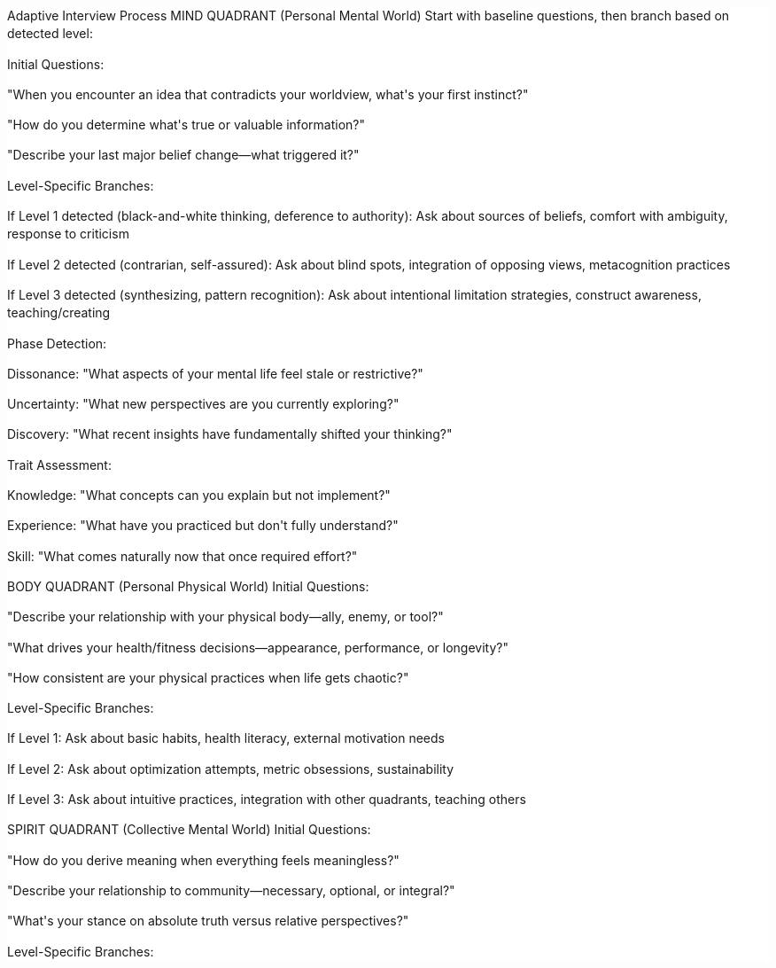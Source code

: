 Adaptive Interview Process
MIND QUADRANT (Personal Mental World) Start with baseline questions, then branch based on detected level:

Initial Questions:

"When you encounter an idea that contradicts your worldview, what's your first instinct?"

"How do you determine what's true or valuable information?"

"Describe your last major belief change—what triggered it?"

Level-Specific Branches:

If Level 1 detected (black-and-white thinking, deference to authority): Ask about sources of beliefs, comfort with ambiguity, response to criticism

If Level 2 detected (contrarian, self-assured): Ask about blind spots, integration of opposing views, metacognition practices

If Level 3 detected (synthesizing, pattern recognition): Ask about intentional limitation strategies, construct awareness, teaching/creating

Phase Detection:

Dissonance: "What aspects of your mental life feel stale or restrictive?"

Uncertainty: "What new perspectives are you currently exploring?"

Discovery: "What recent insights have fundamentally shifted your thinking?"

Trait Assessment:

Knowledge: "What concepts can you explain but not implement?"

Experience: "What have you practiced but don't fully understand?"

Skill: "What comes naturally now that once required effort?"

BODY QUADRANT (Personal Physical World) Initial Questions:

"Describe your relationship with your physical body—ally, enemy, or tool?"

"What drives your health/fitness decisions—appearance, performance, or longevity?"

"How consistent are your physical practices when life gets chaotic?"

Level-Specific Branches:

If Level 1: Ask about basic habits, health literacy, external motivation needs

If Level 2: Ask about optimization attempts, metric obsessions, sustainability

If Level 3: Ask about intuitive practices, integration with other quadrants, teaching others

SPIRIT QUADRANT (Collective Mental World) Initial Questions:

"How do you derive meaning when everything feels meaningless?"

"Describe your relationship to community—necessary, optional, or integral?"

"What's your stance on absolute truth versus relative perspectives?"

Level-Specific Branches:
